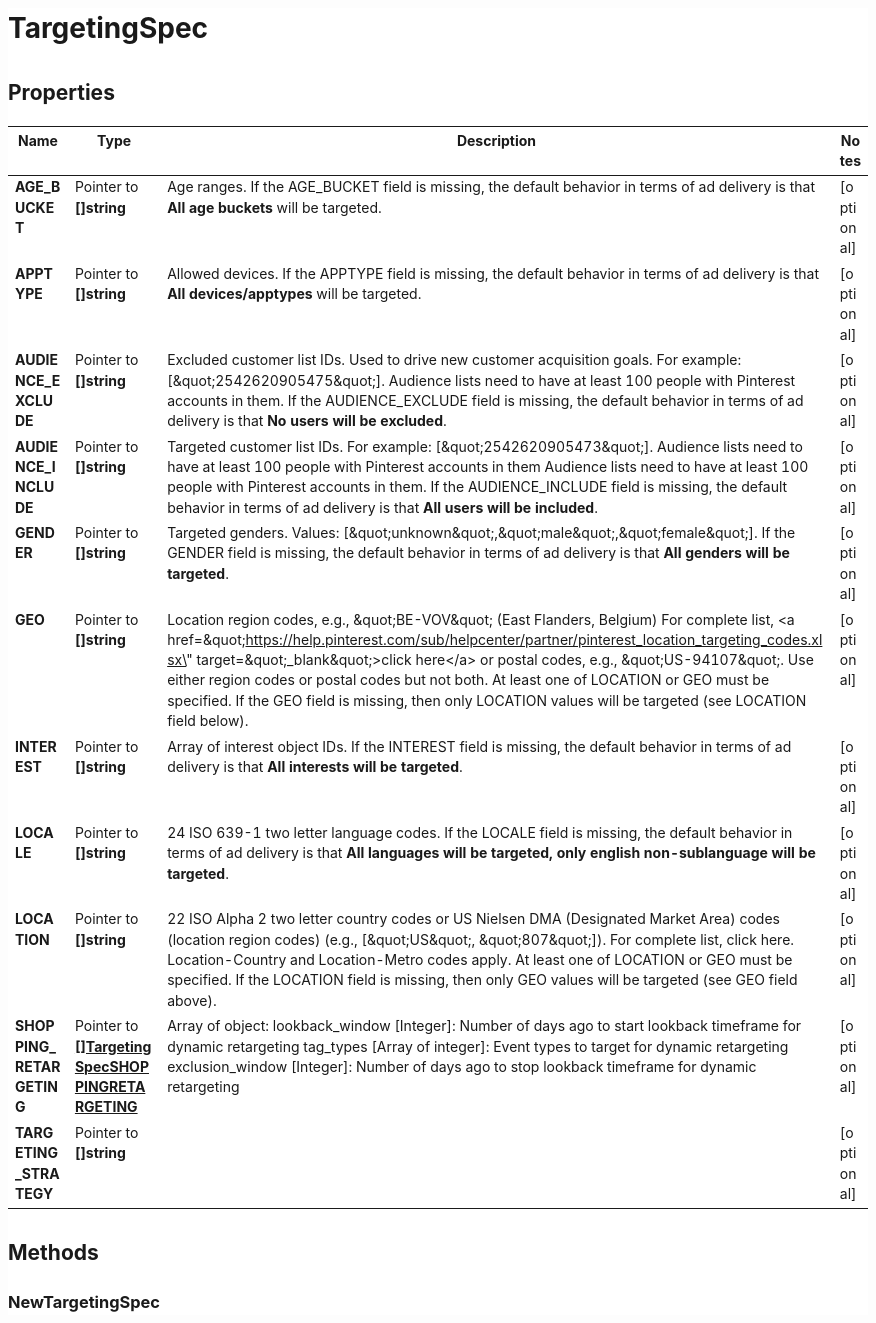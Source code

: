 # TargetingSpec

## Properties

Name | Type | Description | Notes
------------ | ------------- | ------------- | -------------
**AGE_BUCKET** | Pointer to **[]string** | Age ranges. If the AGE_BUCKET field is missing, the default behavior in terms of ad delivery is that **All age buckets** will be targeted. | [optional] 
**APPTYPE** | Pointer to **[]string** | Allowed devices. If the APPTYPE field is missing, the default behavior in terms of ad delivery is that **All devices/apptypes** will be targeted. | [optional] 
**AUDIENCE_EXCLUDE** | Pointer to **[]string** | Excluded customer list IDs. Used to drive new customer acquisition goals. For example: [\&quot;2542620905475\&quot;]. Audience lists need to have at least 100 people with Pinterest accounts in them. If the AUDIENCE_EXCLUDE field is missing, the default behavior in terms of ad delivery is that **No users will be excluded**. | [optional] 
**AUDIENCE_INCLUDE** | Pointer to **[]string** | Targeted customer list IDs. For example: [\&quot;2542620905473\&quot;]. Audience lists need to have at least 100 people with Pinterest accounts in them Audience lists need to have at least 100 people with Pinterest accounts in them. If the AUDIENCE_INCLUDE field is missing, the default behavior in terms of ad delivery is that **All users will be included**. | [optional] 
**GENDER** | Pointer to **[]string** | Targeted genders. Values: [\&quot;unknown\&quot;,\&quot;male\&quot;,\&quot;female\&quot;]. If the GENDER field is missing, the default behavior in terms of ad delivery is that **All genders will be targeted**. | [optional] 
**GEO** | Pointer to **[]string** | Location region codes, e.g., \&quot;BE-VOV\&quot; (East Flanders, Belgium) For complete list, &lt;a href&#x3D;\&quot;https://help.pinterest.com/sub/helpcenter/partner/pinterest_location_targeting_codes.xlsx\&quot; target&#x3D;\&quot;_blank\&quot;&gt;click here&lt;/a&gt; or postal codes, e.g., \&quot;US-94107\&quot;. Use either region codes or postal codes but not both. At least one of LOCATION or GEO must be specified. If the GEO field is missing, then only LOCATION values will be targeted (see LOCATION field below). | [optional] 
**INTEREST** | Pointer to **[]string** | Array of interest object IDs. If the INTEREST field is missing, the default behavior in terms of ad delivery is that **All interests will be targeted**. | [optional] 
**LOCALE** | Pointer to **[]string** | 24 ISO 639-1 two letter language codes. If the LOCALE field is missing, the default behavior in terms of ad delivery is that **All languages will be targeted, only english non-sublanguage will be targeted**. | [optional] 
**LOCATION** | Pointer to **[]string** | 22 ISO Alpha 2 two letter country codes or US Nielsen DMA (Designated Market Area) codes (location region codes) (e.g., [\&quot;US\&quot;, \&quot;807\&quot;]). For complete list, click here. Location-Country and Location-Metro codes apply. At least one of LOCATION or GEO must be specified. If the LOCATION field is missing, then only GEO values will be targeted (see GEO field above). | [optional] 
**SHOPPING_RETARGETING** | Pointer to [**[]TargetingSpecSHOPPINGRETARGETING**](TargetingSpecSHOPPINGRETARGETING.md) | Array of object: lookback_window [Integer]: Number of days ago to start lookback timeframe for dynamic retargeting tag_types [Array of integer]: Event types to target for dynamic retargeting exclusion_window [Integer]: Number of days ago to stop lookback timeframe for dynamic retargeting | [optional] 
**TARGETING_STRATEGY** | Pointer to **[]string** |  | [optional] 

## Methods

### NewTargetingSpec
